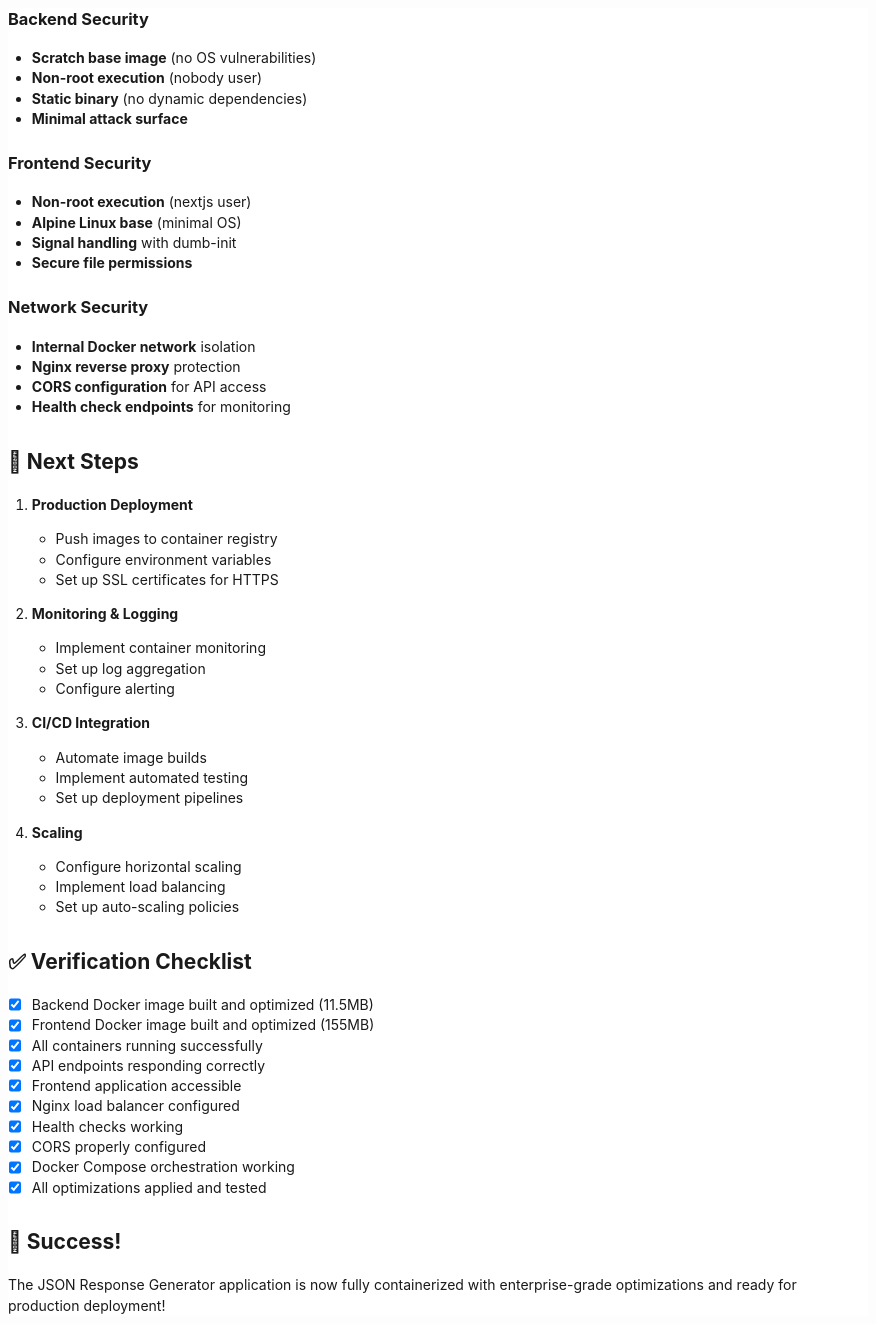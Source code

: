 ### Backend Security
- **Scratch base image** (no OS vulnerabilities)
- **Non-root execution** (nobody user)
- **Static binary** (no dynamic dependencies)
- **Minimal attack surface**

### Frontend Security
- **Non-root execution** (nextjs user)
- **Alpine Linux base** (minimal OS)
- **Signal handling** with dumb-init
- **Secure file permissions**

### Network Security
- **Internal Docker network** isolation
- **Nginx reverse proxy** protection
- **CORS configuration** for API access
- **Health check endpoints** for monitoring

## 🎯 Next Steps

1. **Production Deployment**
   - Push images to container registry
   - Configure environment variables
   - Set up SSL certificates for HTTPS

2. **Monitoring & Logging**
   - Implement container monitoring
   - Set up log aggregation
   - Configure alerting

3. **CI/CD Integration**
   - Automate image builds
   - Implement automated testing
   - Set up deployment pipelines

4. **Scaling**
   - Configure horizontal scaling
   - Implement load balancing
   - Set up auto-scaling policies

## ✅ Verification Checklist

- [x] Backend Docker image built and optimized (11.5MB)
- [x] Frontend Docker image built and optimized (155MB)
- [x] All containers running successfully
- [x] API endpoints responding correctly
- [x] Frontend application accessible
- [x] Nginx load balancer configured
- [x] Health checks working
- [x] CORS properly configured
- [x] Docker Compose orchestration working
- [x] All optimizations applied and tested

## 🎉 Success!

The JSON Response Generator application is now fully containerized with enterprise-grade optimizations and ready for production deployment!
